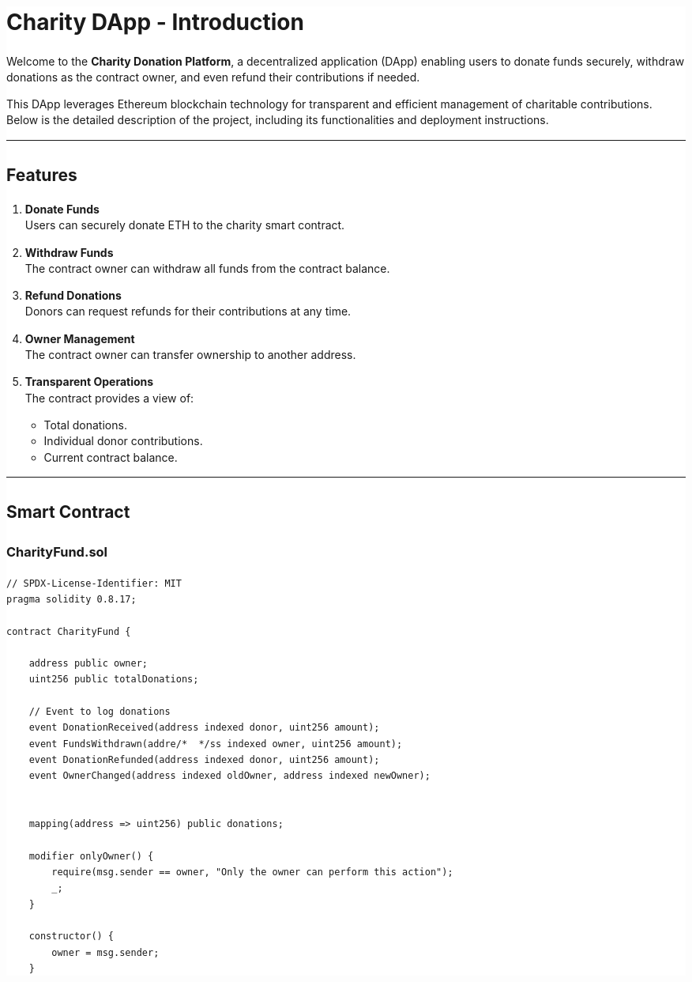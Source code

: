 # Charity DApp - Introduction

Welcome to the **Charity Donation Platform**, a decentralized application (DApp) enabling users to donate funds securely, withdraw donations as the contract owner, and even refund their contributions if needed.

This DApp leverages Ethereum blockchain technology for transparent and efficient management of charitable contributions. Below is the detailed description of the project, including its functionalities and deployment instructions.

---

## Features

1. **Donate Funds**  
   Users can securely donate ETH to the charity smart contract.

2. **Withdraw Funds**  
   The contract owner can withdraw all funds from the contract balance.

3. **Refund Donations**  
   Donors can request refunds for their contributions at any time.

4. **Owner Management**  
   The contract owner can transfer ownership to another address.

5. **Transparent Operations**  
   The contract provides a view of:
   - Total donations.
   - Individual donor contributions.
   - Current contract balance.

---

## Smart Contract

### CharityFund.sol

```solidity
// SPDX-License-Identifier: MIT
pragma solidity 0.8.17;

contract CharityFund {
    
    address public owner;
    uint256 public totalDonations;

    // Event to log donations
    event DonationReceived(address indexed donor, uint256 amount);
    event FundsWithdrawn(addre/*  */ss indexed owner, uint256 amount);
    event DonationRefunded(address indexed donor, uint256 amount);
    event OwnerChanged(address indexed oldOwner, address indexed newOwner);

   
    mapping(address => uint256) public donations;

    modifier onlyOwner() {
        require(msg.sender == owner, "Only the owner can perform this action");
        _;
    }

    constructor() {
        owner = msg.sender;
    }

```